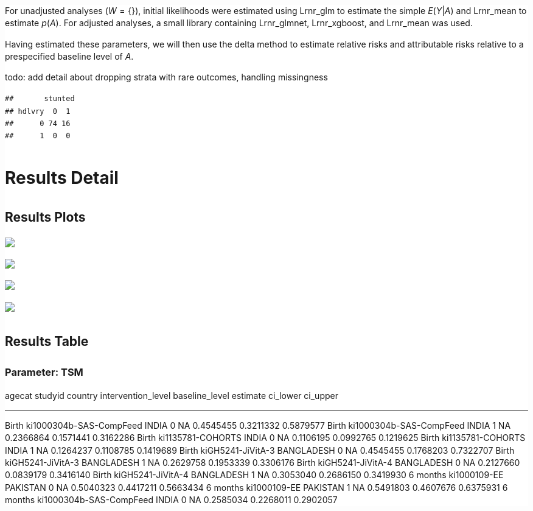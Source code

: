 For unadjusted analyses ($W=\{\}$), initial likelihoods were estimated using Lrnr_glm to estimate the simple $E(Y|A)$ and Lrnr_mean to estimate $p(A)$. For adjusted analyses, a small library containing Lrnr_glmnet, Lrnr_xgboost, and Lrnr_mean was used.

Having estimated these parameters, we will then use the delta method to estimate relative risks and attributable risks relative to a prespecified baseline level of $A$.

todo: add detail about dropping strata with rare outcomes, handling missingness



```
##       stunted
## hdlvry  0  1
##      0 74 16
##      1  0  0
```




# Results Detail

## Results Plots
![](/tmp/a63289b7-d3d0-4743-8246-cd589d7c0bba/REPORT_files/figure-html/plot_tsm-1.png)

![](/tmp/a63289b7-d3d0-4743-8246-cd589d7c0bba/REPORT_files/figure-html/plot_rr-1.png)



![](/tmp/a63289b7-d3d0-4743-8246-cd589d7c0bba/REPORT_files/figure-html/plot_paf-1.png)

![](/tmp/a63289b7-d3d0-4743-8246-cd589d7c0bba/REPORT_files/figure-html/plot_par-1.png)

## Results Table

### Parameter: TSM


agecat      studyid                    country                        intervention_level   baseline_level     estimate    ci_lower    ci_upper
----------  -------------------------  -----------------------------  -------------------  ---------------  ----------  ----------  ----------
Birth       ki1000304b-SAS-CompFeed    INDIA                          0                    NA                0.4545455   0.3211332   0.5879577
Birth       ki1000304b-SAS-CompFeed    INDIA                          1                    NA                0.2366864   0.1571441   0.3162286
Birth       ki1135781-COHORTS          INDIA                          0                    NA                0.1106195   0.0992765   0.1219625
Birth       ki1135781-COHORTS          INDIA                          1                    NA                0.1264237   0.1108785   0.1419689
Birth       kiGH5241-JiVitA-3          BANGLADESH                     0                    NA                0.4545455   0.1768203   0.7322707
Birth       kiGH5241-JiVitA-3          BANGLADESH                     1                    NA                0.2629758   0.1953339   0.3306176
Birth       kiGH5241-JiVitA-4          BANGLADESH                     0                    NA                0.2127660   0.0839179   0.3416140
Birth       kiGH5241-JiVitA-4          BANGLADESH                     1                    NA                0.3053040   0.2686150   0.3419930
6 months    ki1000109-EE               PAKISTAN                       0                    NA                0.5040323   0.4417211   0.5663434
6 months    ki1000109-EE               PAKISTAN                       1                    NA                0.5491803   0.4607676   0.6375931
6 months    ki1000304b-SAS-CompFeed    INDIA                          0                    NA                0.2585034   0.2268011   0.2902057